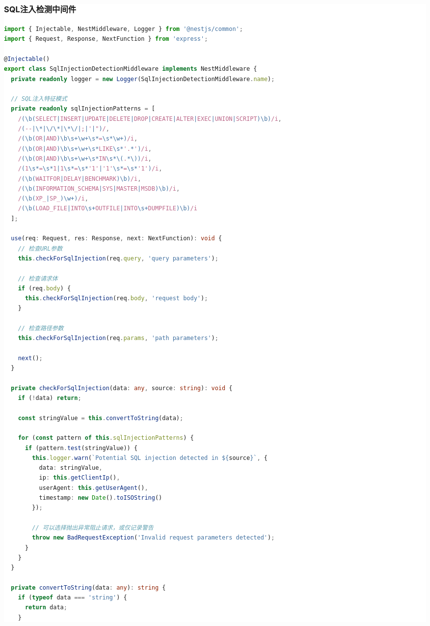 ### SQL注入检测中间件
```typescript
import { Injectable, NestMiddleware, Logger } from '@nestjs/common';
import { Request, Response, NextFunction } from 'express';

@Injectable()
export class SqlInjectionDetectionMiddleware implements NestMiddleware {
  private readonly logger = new Logger(SqlInjectionDetectionMiddleware.name);

  // SQL注入特征模式
  private readonly sqlInjectionPatterns = [
    /(\b(SELECT|INSERT|UPDATE|DELETE|DROP|CREATE|ALTER|EXEC|UNION|SCRIPT)\b)/i,
    /(--|\*|\/\*|\*\/|;|'|")/,
    /(\b(OR|AND)\b\s+\w+\s*=\s*\w+)/i,
    /(\b(OR|AND)\b\s+\w+\s*LIKE\s*'.*')/i,
    /(\b(OR|AND)\b\s+\w+\s*IN\s*\(.*\))/i,
    /(1\s*=\s*1|1\s*=\s*'1'|'1'\s*=\s*'1')/i,
    /(\b(WAITFOR|DELAY|BENCHMARK)\b)/i,
    /(\b(INFORMATION_SCHEMA|SYS|MASTER|MSDB)\b)/i,
    /(\b(XP_|SP_)\w+)/i,
    /(\b(LOAD_FILE|INTO\s+OUTFILE|INTO\s+DUMPFILE)\b)/i
  ];

  use(req: Request, res: Response, next: NextFunction): void {
    // 检查URL参数
    this.checkForSqlInjection(req.query, 'query parameters');

    // 检查请求体
    if (req.body) {
      this.checkForSqlInjection(req.body, 'request body');
    }

    // 检查路径参数
    this.checkForSqlInjection(req.params, 'path parameters');

    next();
  }

  private checkForSqlInjection(data: any, source: string): void {
    if (!data) return;

    const stringValue = this.convertToString(data);
    
    for (const pattern of this.sqlInjectionPatterns) {
      if (pattern.test(stringValue)) {
        this.logger.warn(`Potential SQL injection detected in ${source}`, {
          data: stringValue,
          ip: this.getClientIp(),
          userAgent: this.getUserAgent(),
          timestamp: new Date().toISOString()
        });

        // 可以选择抛出异常阻止请求，或仅记录警告
        throw new BadRequestException('Invalid request parameters detected');
      }
    }
  }

  private convertToString(data: any): string {
    if (typeof data === 'string') {
      return data;
    }

```